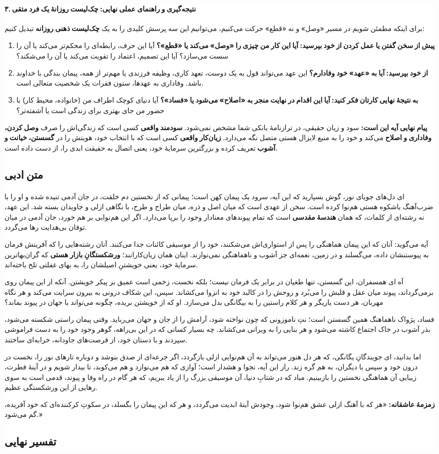 #### **۳. نتیجه‌گیری و راهنمای عملی نهایی: چک‌لیست روزانهٔ یک فرد متقی**

برای اینکه مطمئن شویم در مسیر «وصل» و نه «قطع» حرکت می‌کنیم، می‌توانیم این سه پرسش کلیدی را به یک **چک‌لیست ذهنی روزانه** تبدیل کنیم:

1.  **پیش از سخن گفتن یا عمل کردن از خود بپرسید: آیا این کار من چیزی را «وصل» می‌کند یا «قطع»؟**
    آیا این حرف، رابطه‌ای را محکم‌تر می‌کند یا آن را سست می‌سازد؟ آیا این تصمیم، اعتماد را تقویت می‌کند یا آن را می‌شکند؟

2.  **از خود بپرسید: آیا به «عهد» خود وفادارم؟**
    این عهد می‌تواند قول به یک دوست، تعهد کاری، وظیفه فرزندی یا مهم‌تر از همه، پیمان بندگی با خداوند باشد. وفاداری به عهدها، ستون فقرات یک شخصیت متعالی است.

3.  **به نتیجهٔ نهایی کارتان فکر کنید: آیا این اقدام در نهایت منجر به «اصلاح» می‌شود یا «فساد»؟**
    آیا دنیای کوچک اطراف من (خانواده، محیط کار) با حضور من جای بهتری برای زندگی است یا آشفته‌تر؟

**پیام نهایی آیه این است:** سود و زیان حقیقی، در ترازنامهٔ بانکی شما مشخص نمی‌شود. **سودمند واقعی** کسی است که زندگی‌اش را صرف **وصل کردن، وفاداری و اصلاح** می‌کند و خود را به منبع لایزال هستی متصل نگه می‌دارد. **زیان‌کار واقعی** کسی است که با انتخاب خود، هویتش را در **گسستن، خیانت و آشوب** تعریف کرده و بزرگترین سرمایهٔ خود، یعنی اتصال به حقیقت ابدی را، از دست داده است.

## متن ادبی

ای دل‌های جویای نور، گوش بسپارید که این آیه، سرود یک پیمان کهن است؛ پیمانی که از نخستین دم خلقت، در جان آدمی تنیده شده و او را با ضرب‌آهنگ باشکوه هستی هم‌نوا کرده است. سخن از عهدی است که میان اصل و ذره، میان طراح و طرح، با نگاهی ازلی و جاویدان بسته شد. این عهد، نه رشته‌ای از کلمات، که همان **هندسهٔ مقدسی** است که تمام پیوندهای معنادار وجود را برپا می‌دارد. اگر این هم‌نوایی بر هم خورد، جان آدمی در میان توفان بی‌هدایت رها می‌گردد.

آیه می‌گوید: آنان که این پیمان هماهنگی را پس از استواری‌اش می‌شکنند، خود را از موسیقی کائنات جدا می‌کنند. آنان رشته‌هایی را که آفرینش فرمان به پیوستنشان داده، می‌گسلند و در زمین، نغمه‌ای جز آشوب و ناهماهنگی نمی‌نوازند. اینان همان زیان‌کارانند؛ **ورشکستگانِ بازار هستی** که گران‌بهاترین سرمایهٔ خود، یعنی خویشتنِ اصیلشان را، به بهای غفلتی تلخ باخته‌اند.

آه ای همسفران، این گسستن، تنها طغیان در برابر یک فرمان نیست؛ بلکه نخست، زخمی است عمیق بر پیکر خویشتن. آنکه از این پیمان روی برمی‌گرداند، پیوند میان عقل و قلبش را می‌بُرد و روحش را در کالبد خود به انزوا می‌کشاند. سپس، این شکاف درونی به بیرون سرایت می‌کند و هر نگاه مهربان، هر دست یاریگر و هر کلام راستین را به بیگانگی بدل می‌سازد. او که از خویشتن بریده، چگونه می‌تواند با جهان در پیوند بماند؟

فساد، پژواک ناهماهنگ همین گسستن است؛ نتِ ناموزونی که چون نواخته شود، آرامش را از جان و جهان می‌رباید. وقتی پیمان راستی شکسته می‌شود، بذر آشوب در خاک اجتماع کاشته می‌شود و هر بنایی را به ویرانی می‌کشاند. چه بسیار کسانی که در این بی‌راهه، گوهر وجود خود را به دست فراموشی سپردند و با دستان خود، از فرصت‌های جاودانه، خرابه‌ای ساختند.

اما بدانید، ای جویندگانِ یگانگی، که هر دل هنوز می‌تواند به آن هم‌نوایی ازلی بازگردد، اگر جرعه‌ای از صدق بنوشد و دوباره تارهای نور را، نخست در درون خود و سپس با دیگران، به هم گره زند. راز این آیه، نجوا و هشدار است؛ آوازی که هم می‌نوازد و هم می‌کوبد، تا بیدار شویم و در آینهٔ فطرت، زیبایی آن هماهنگی نخستین را بازبینیم. مباد که در شتابِ دنیا، آن موسیقی بزرگ را از یاد ببریم، که هر گام در راه وفا و پیوند، قدمی است به سوی رهایی از این ورشکستگی عظیم.

**زمزمهٔ عاشقانه:** «هر که با آهنگ ازلی عشق هم‌نوا شود، وجودش آینهٔ ابدیت می‌گردد، و هر که این پیمان را بگسلد، در سکوتِ کرکننده‌ای که خود آفریده، گم می‌شود.»

## تفسیر نهایی
